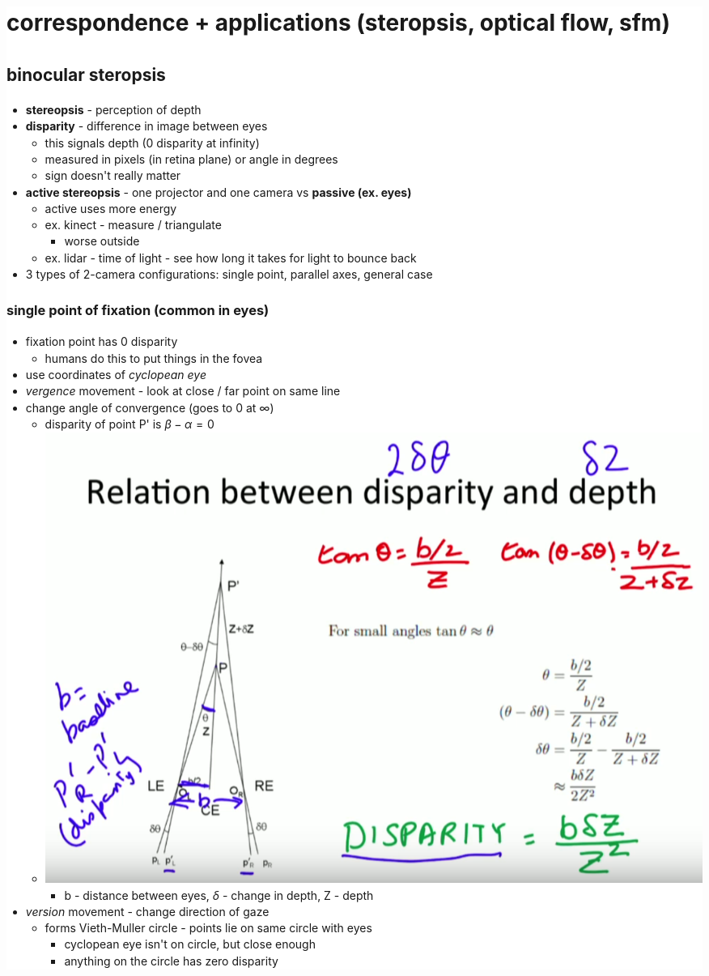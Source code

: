 # correspondence + applications (steropsis, optical flow, sfm)

## binocular steropsis

- **stereopsis** - perception of depth
- **disparity** - difference in image between eyes
  - this signals depth (0 disparity at infinity)
  - measured in pixels (in retina plane) or angle in degrees
  - sign doesn't really matter
- **active stereopsis** - one projector and one camera vs **passive (ex. eyes)**
  - active uses more energy
  - ex. kinect - measure / triangulate
    - worse outside
  - ex. lidar - time of light - see how long it takes for light to bounce back
- 3 types of 2-camera configurations: single point, parallel axes, general case

### single point of fixation (common in eyes)

- fixation point has 0 disparity
  - humans do this to put things in the fovea
- use coordinates of *cyclopean eye*
- *vergence* movement - look at close / far point on same line
- change angle of convergence (goes to 0 at $\infty$)
  - disparity of point P' is $\beta - \alpha = 0$
  - ![epth_disparit](assets/comp_vision/depth_disparity.png)
    - b - distance between eyes, $\delta$ - change in depth, Z - depth
- *version* movement - change direction of gaze
  - forms Vieth-Muller circle - points lie on same circle with eyes
    - cyclopean eye isn't on circle, but close enough
    - anything on the circle has zero disparity